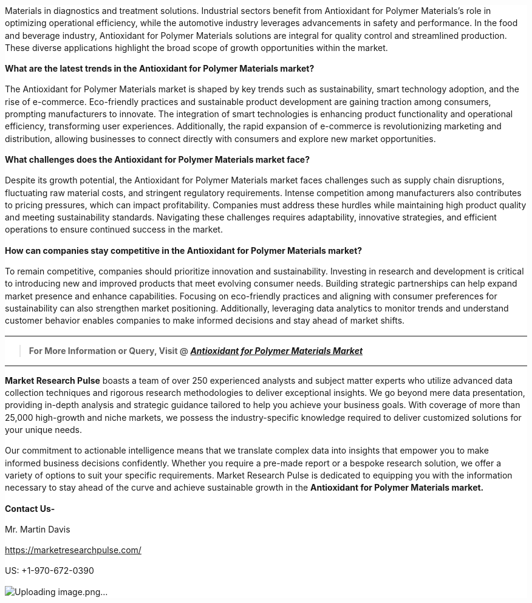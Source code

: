 Materials in diagnostics and treatment solutions. Industrial sectors benefit from Antioxidant for Polymer Materials&rsquo;s role in optimizing operational efficiency, while the automotive industry leverages advancements in safety and performance. In the food and beverage industry, Antioxidant for Polymer Materials solutions are integral for quality control and streamlined production. These diverse applications highlight the broad scope of growth opportunities within the market.</p><p><strong>What are the latest trends in the Antioxidant for Polymer Materials market?</strong></p><p>The Antioxidant for Polymer Materials market is shaped by key trends such as sustainability, smart technology adoption, and the rise of e-commerce. Eco-friendly practices and sustainable product development are gaining traction among consumers, prompting manufacturers to innovate. The integration of smart technologies is enhancing product functionality and operational efficiency, transforming user experiences. Additionally, the rapid expansion of e-commerce is revolutionizing marketing and distribution, allowing businesses to connect directly with consumers and explore new market opportunities.</p><p><strong>What challenges does the Antioxidant for Polymer Materials market face?</strong></p><p>Despite its growth potential, the Antioxidant for Polymer Materials market faces challenges such as supply chain disruptions, fluctuating raw material costs, and stringent regulatory requirements. Intense competition among manufacturers also contributes to pricing pressures, which can impact profitability. Companies must address these hurdles while maintaining high product quality and meeting sustainability standards. Navigating these challenges requires adaptability, innovative strategies, and efficient operations to ensure continued success in the market.</p><p><strong>How can companies stay competitive in the Antioxidant for Polymer Materials market?</strong></p><p>To remain competitive, companies should prioritize innovation and sustainability. Investing in research and development is critical to introducing new and improved products that meet evolving consumer needs. Building strategic partnerships can help expand market presence and enhance capabilities. Focusing on eco-friendly practices and aligning with consumer preferences for sustainability can also strengthen market positioning. Additionally, leveraging data analytics to monitor trends and understand customer behavior enables companies to make informed decisions and stay ahead of market shifts.</p><hr /><blockquote><p><strong>For More Information or Query, Visit @&nbsp;<em><a href="https://marketresearchpulse.com/report/79342/antioxidant-for-polymer-materials-market?utm_source=Linkedin&utm_medium=021">Antioxidant for Polymer Materials Market</a></em></strong></p></blockquote><hr /><p><strong>Market Research Pulse</strong> boasts a team of over 250 experienced analysts and subject matter experts who utilize advanced data collection techniques and rigorous research methodologies to deliver exceptional insights. We go beyond mere data presentation, providing in-depth analysis and strategic guidance tailored to help you achieve your business goals. With coverage of more than 25,000 high-growth and niche markets, we possess the industry-specific knowledge required to deliver customized solutions for your unique needs.</p><p>Our commitment to actionable intelligence means that we translate complex data into insights that empower you to make informed business decisions confidently. Whether you require a pre-made report or a bespoke research solution, we offer a variety of options to suit your specific requirements. Market Research Pulse is dedicated to equipping you with the information necessary to stay ahead of the curve and achieve sustainable growth in the <strong>Antioxidant for Polymer Materials market.</strong></p><p><strong>Contact Us-</strong></p><p>Mr. Martin Davis</p><p>https://marketresearchpulse.com/</p><p>US: +1-970-672-0390</p>
![Uploading image.png…]()
